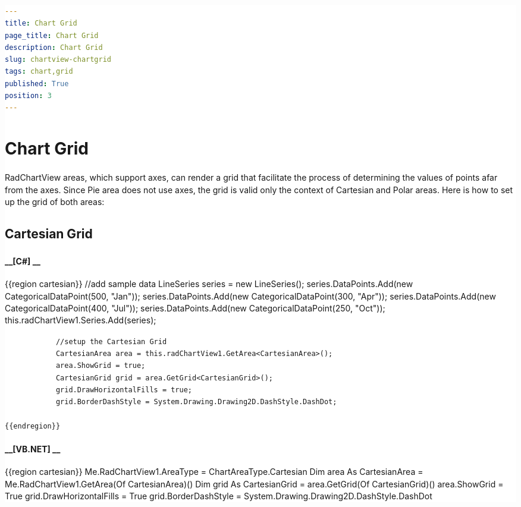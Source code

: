 ```yaml
---
title: Chart Grid
page_title: Chart Grid
description: Chart Grid
slug: chartview-chartgrid
tags: chart,grid
published: True
position: 3
---
```


# Chart Grid



RadChartView areas, which support axes, can render a grid that facilitate the process of determining the values 
      	of points afar from the axes. Since Pie area does not use axes, the grid is valid only the context of Cartesian and Polar areas.
      	Here is how to set up the grid of both areas:
      

## Cartesian Grid

#### __[C#] __

{{region cartesian}}
	            //add sample data
	            LineSeries series = new LineSeries();
	            series.DataPoints.Add(new CategoricalDataPoint(500, "Jan"));
	            series.DataPoints.Add(new CategoricalDataPoint(300, "Apr"));
	            series.DataPoints.Add(new CategoricalDataPoint(400, "Jul"));
	            series.DataPoints.Add(new CategoricalDataPoint(250, "Oct"));
	            this.radChartView1.Series.Add(series);
	            
	            //setup the Cartesian Grid
	            CartesianArea area = this.radChartView1.GetArea<CartesianArea>();
	            area.ShowGrid = true;
	            CartesianGrid grid = area.GetGrid<CartesianGrid>();
	            grid.DrawHorizontalFills = true;
	            grid.BorderDashStyle = System.Drawing.Drawing2D.DashStyle.DashDot;
	
	{{endregion}}



#### __[VB.NET] __

{{region cartesian}}
	        Me.RadChartView1.AreaType = ChartAreaType.Cartesian
	        Dim area As CartesianArea = Me.RadChartView1.GetArea(Of CartesianArea)()
	        Dim grid As CartesianGrid = area.GetGrid(Of CartesianGrid)()
	        area.ShowGrid = True
	        grid.DrawHorizontalFills = True
	        grid.BorderDashStyle = System.Drawing.Drawing2D.DashStyle.DashDot
	